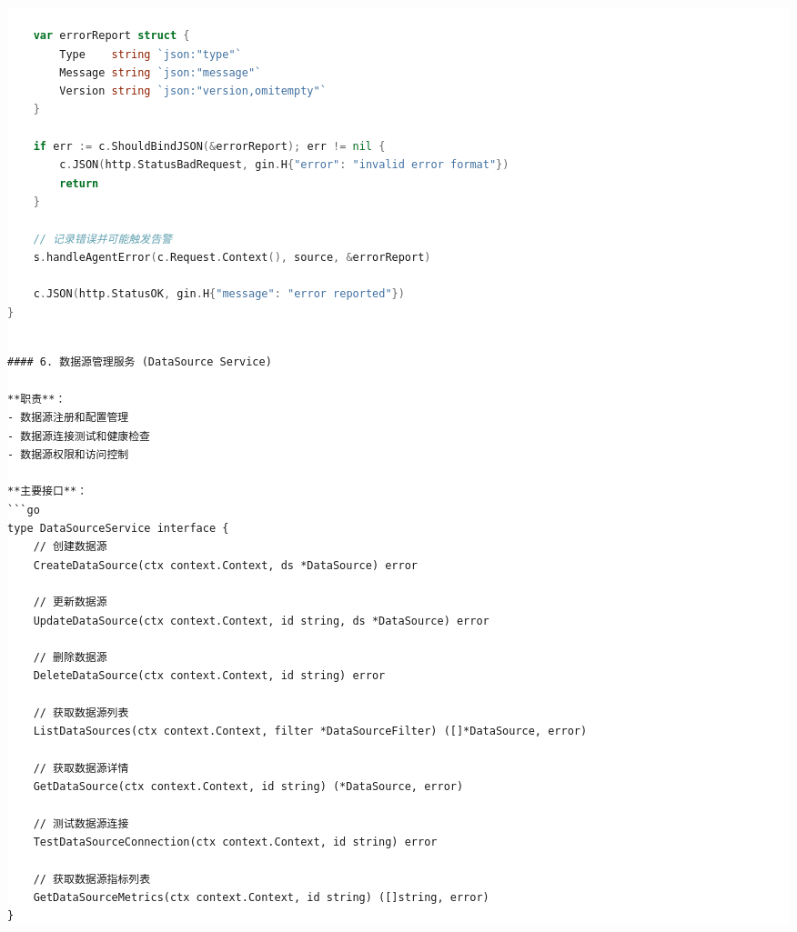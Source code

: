 ```go
    
    var errorReport struct {
        Type    string `json:"type"`
        Message string `json:"message"`
        Version string `json:"version,omitempty"`
    }
    
    if err := c.ShouldBindJSON(&errorReport); err != nil {
        c.JSON(http.StatusBadRequest, gin.H{"error": "invalid error format"})
        return
    }
    
    // 记录错误并可能触发告警
    s.handleAgentError(c.Request.Context(), source, &errorReport)
    
    c.JSON(http.StatusOK, gin.H{"message": "error reported"})
}
```
```

#### 6. 数据源管理服务 (DataSource Service)

**职责**：
- 数据源注册和配置管理
- 数据源连接测试和健康检查
- 数据源权限和访问控制

**主要接口**：
```go
type DataSourceService interface {
    // 创建数据源
    CreateDataSource(ctx context.Context, ds *DataSource) error
    
    // 更新数据源
    UpdateDataSource(ctx context.Context, id string, ds *DataSource) error
    
    // 删除数据源
    DeleteDataSource(ctx context.Context, id string) error
    
    // 获取数据源列表
    ListDataSources(ctx context.Context, filter *DataSourceFilter) ([]*DataSource, error)
    
    // 获取数据源详情
    GetDataSource(ctx context.Context, id string) (*DataSource, error)
    
    // 测试数据源连接
    TestDataSourceConnection(ctx context.Context, id string) error
    
    // 获取数据源指标列表
    GetDataSourceMetrics(ctx context.Context, id string) ([]string, error)
}
```
